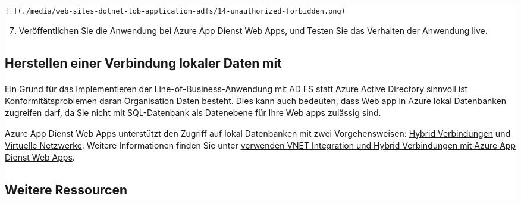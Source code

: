     ![](./media/web-sites-dotnet-lob-application-adfs/14-unauthorized-forbidden.png)

7. Veröffentlichen Sie die Anwendung bei Azure App Dienst Web Apps, und Testen Sie das Verhalten der Anwendung live.

<a name="bkmk_data"></a>
## <a name="connect-to-on-premises-data"></a>Herstellen einer Verbindung lokaler Daten mit

Ein Grund für das Implementieren der Line-of-Business-Anwendung mit AD FS statt Azure Active Directory sinnvoll ist Konformitätsproblemen daran Organisation Daten besteht. Dies kann auch bedeuten, dass Web app in Azure lokal Datenbanken zugreifen darf, da Sie nicht mit [SQL-Datenbank](/services/sql-database/) als Datenebene für Ihre Web apps zulässig sind.

Azure App Dienst Web Apps unterstützt den Zugriff auf lokal Datenbanken mit zwei Vorgehensweisen: [Hybrid Verbindungen](../biztalk-services/integration-hybrid-connection-overview.md) und [Virtuelle Netzwerke](web-sites-integrate-with-vnet.md). Weitere Informationen finden Sie unter [verwenden VNET Integration und Hybrid Verbindungen mit Azure App Dienst Web Apps](https://azure.microsoft.com/blog/2014/10/30/using-vnet-or-hybrid-conn-with-websites/).

<a name="bkmk_resources"></a>
## <a name="further-resources"></a>Weitere Ressourcen
